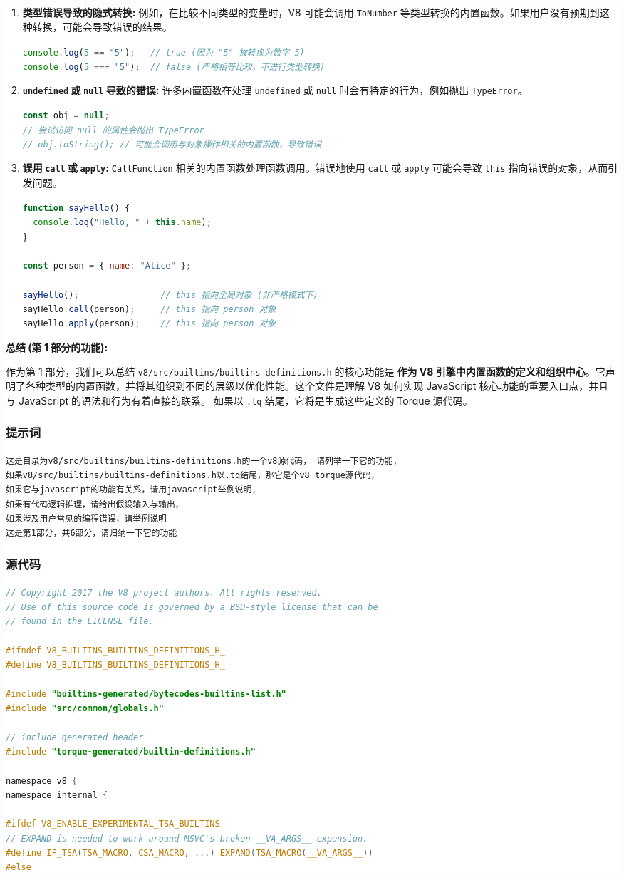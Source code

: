 1. **类型错误导致的隐式转换:**  例如，在比较不同类型的变量时，V8 可能会调用 `ToNumber` 等类型转换的内置函数。如果用户没有预期到这种转换，可能会导致错误的结果。

   ```javascript
   console.log(5 == "5");   // true (因为 "5" 被转换为数字 5)
   console.log(5 === "5");  // false (严格相等比较，不进行类型转换)
   ```

2. **`undefined` 或 `null` 导致的错误:**  许多内置函数在处理 `undefined` 或 `null` 时会有特定的行为，例如抛出 `TypeError`。

   ```javascript
   const obj = null;
   // 尝试访问 null 的属性会抛出 TypeError
   // obj.toString(); // 可能会调用与对象操作相关的内置函数，导致错误
   ```

3. **误用 `call` 或 `apply`:**  `CallFunction` 相关的内置函数处理函数调用。错误地使用 `call` 或 `apply` 可能会导致 `this` 指向错误的对象，从而引发问题。

   ```javascript
   function sayHello() {
     console.log("Hello, " + this.name);
   }

   const person = { name: "Alice" };

   sayHello();                // this 指向全局对象 (非严格模式下)
   sayHello.call(person);     // this 指向 person 对象
   sayHello.apply(person);    // this 指向 person 对象
   ```

**总结 (第 1 部分的功能):**

作为第 1 部分，我们可以总结 `v8/src/builtins/builtins-definitions.h` 的核心功能是 **作为 V8 引擎中内置函数的定义和组织中心**。它声明了各种类型的内置函数，并将其组织到不同的层级以优化性能。这个文件是理解 V8 如何实现 JavaScript 核心功能的重要入口点，并且与 JavaScript 的语法和行为有着直接的联系。  如果以 `.tq` 结尾，它将是生成这些定义的 Torque 源代码。

### 提示词
```
这是目录为v8/src/builtins/builtins-definitions.h的一个v8源代码， 请列举一下它的功能, 
如果v8/src/builtins/builtins-definitions.h以.tq结尾，那它是个v8 torque源代码，
如果它与javascript的功能有关系，请用javascript举例说明,
如果有代码逻辑推理，请给出假设输入与输出，
如果涉及用户常见的编程错误，请举例说明
这是第1部分，共6部分，请归纳一下它的功能
```

### 源代码
```c
// Copyright 2017 the V8 project authors. All rights reserved.
// Use of this source code is governed by a BSD-style license that can be
// found in the LICENSE file.

#ifndef V8_BUILTINS_BUILTINS_DEFINITIONS_H_
#define V8_BUILTINS_BUILTINS_DEFINITIONS_H_

#include "builtins-generated/bytecodes-builtins-list.h"
#include "src/common/globals.h"

// include generated header
#include "torque-generated/builtin-definitions.h"

namespace v8 {
namespace internal {

#ifdef V8_ENABLE_EXPERIMENTAL_TSA_BUILTINS
// EXPAND is needed to work around MSVC's broken __VA_ARGS__ expansion.
#define IF_TSA(TSA_MACRO, CSA_MACRO, ...) EXPAND(TSA_MACRO(__VA_ARGS__))
#else
```